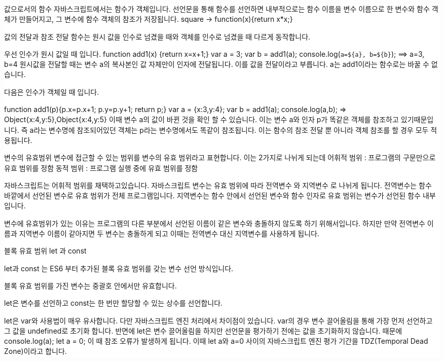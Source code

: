 값으로서의 함수
자바스크립트에서는 함수가 객체입니다. 선언문을 통해 함수를 선언하면 내부적으로는 함수 이름을 변수 이름으로 한 변수와 함수 객체가 만들어지고, 그 변수에 함수 객체의 참조가 저장됩니다.
square -> function(x){return x*x;}

값의 전달과 참조 전달
함수는 원시 값을 인수로 넘겼을 때와 객체를 인수로 넘겼을 때 다르게 동작합니다.

우선 인수가 원시 값일 때 입니다.
function add1(x) {return x=x+1;}
var a = 3;
var b = add1(a);
console.log(`a=${a}, b=${b}`); ==> a=3, b=4
원시값을 전달할 때는 변수 a의 복사본인 값 자체만이 인자에 전달됩니다.
이를 값을 전달이라고 부릅니다.
a는 add1이라는 함수로는 바꿀 수 없습니다.

다음은 인수가 객체일 때 입니다.

function add1(p){p.x=p.x+1; p.y=p.y+1; return p;}
var a = {x:3,y:4};
var b = add1(a);
console.log(a,b); => Object{x:4,y:5},Object{x:4,y:5}
이때 변수 a의 값이 바뀐 것을 확인 할 수 있습니다.
이는 변수 a와 인자 p가 똑같은 객체를 참조하고 있기때문입니다.
즉 a라는 변수명에 참조되어있던 객체는 p라는 변수명에서도 똑같이 참조됩니다.
이는 함수의 참조 전달 뿐 아니라 객체 참조를 할 경우 모두 적용됩니다.

변수의 유효범위
변수에 접근할 수 있는 범위를 변수의 유효 범위라고 표현합니다.
이는 2가지로 나뉘게 되는데
어휘적 범위 : 프로그램의 구문만으로 유효 범위를 정함
동적 범위 : 프로그램 실행 중에 유효 범위를 정함

자바스크립트는 어휘적 범위를 채택하고있습니다.
자바스크립트 변수는 유효 범위에 따라
전역변수 와 지역변수 로 나뉘게 됩니다.
전역변수는 함수 바깥에서 선언된 변수로 유효 범위가 전체 프로그램입니다.
지역변수는 함수 안에서 선언된 변수와 함수 인자로 유효 범위는 변수가 선언된 함수 내부입니다.

변수에 유효범위가 있는 이유는 프로그램의 다른 부분에서 선언된 이름이 같은 변수와 충돌하지 않도록 하기 위해서입니다.
하지만 만약 전역변수 이름과 지역변수 이름이 같아지면 두 변수는 충돌하게 되고 이때는 전역변수 대신 지역변수를 사용하게 됩니다.

블록 유효 범위 let 과 const

let과 const 는 ES6 부터 추가된 블록 유효 범위를 갖는 변수 선언 방식입니다.

블록 유효 범위를 가진 변수는 중괄호 안에서만 유효합니다.

let은 변수를 선언하고
const는 한 번만 할당할 수 있는 상수를 선언합니다.

let은 var와 사용법이 매우 유사합니다.
다만 자바스크립트 엔진 처리에서 차이점이 있습니다.
var의 경우 변수 끌어올림을 통해 가장 먼저 선언하고 그 값을 undefined로 초기화 합니다.
반면에 let은 변수 끌어올림을 하지만 선언문을 평가하기 전에는 값을 초기화하지 않습니다.
때문에 
console.log(a);
let a = 0;
이 때 참조 오류가 발생하게 됩니다.
이때 let a와 a=0 사이의 자바스크립트 엔진 평가 기간을 TDZ(Temporal Dead Zone)이라고 합니다.
